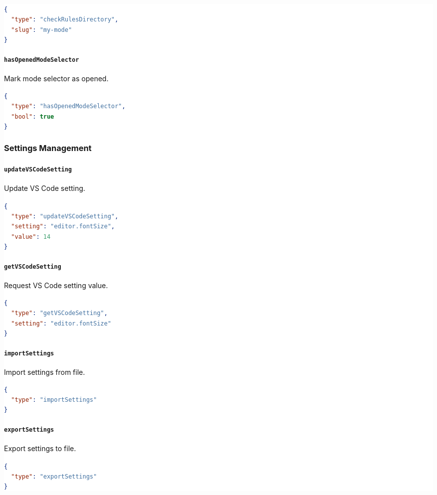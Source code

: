 ```json
{
  "type": "checkRulesDirectory",
  "slug": "my-mode"
}
```

#### `hasOpenedModeSelector`
Mark mode selector as opened.

```json
{
  "type": "hasOpenedModeSelector",
  "bool": true
}
```

### Settings Management

#### `updateVSCodeSetting`
Update VS Code setting.

```json
{
  "type": "updateVSCodeSetting",
  "setting": "editor.fontSize",
  "value": 14
}
```

#### `getVSCodeSetting`
Request VS Code setting value.

```json
{
  "type": "getVSCodeSetting",
  "setting": "editor.fontSize"
}
```

#### `importSettings`
Import settings from file.

```json
{
  "type": "importSettings"
}
```

#### `exportSettings`
Export settings to file.

```json
{
  "type": "exportSettings"
}
```
